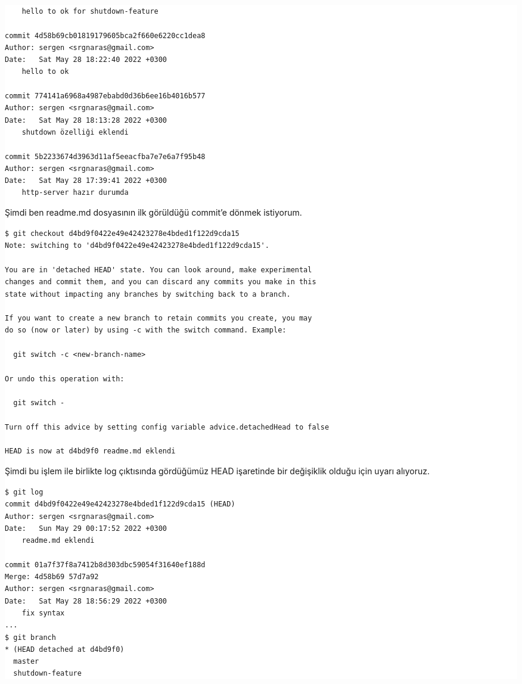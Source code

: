 ```
    hello to ok for shutdown-feature

commit 4d58b69cb01819179605bca2f660e6220cc1dea8
Author: sergen <srgnaras@gmail.com>
Date:   Sat May 28 18:22:40 2022 +0300
    hello to ok

commit 774141a6968a4987ebabd0d36b6ee16b4016b577 
Author: sergen <srgnaras@gmail.com>
Date:   Sat May 28 18:13:28 2022 +0300
    shutdown özelliği eklendi

commit 5b2233674d3963d11af5eeacfba7e7e6a7f95b48
Author: sergen <srgnaras@gmail.com>
Date:   Sat May 28 17:39:41 2022 +0300
    http-server hazır durumda
```

Şimdi ben readme.md dosyasının ilk görüldüğü commit’e dönmek istiyorum.  

```
$ git checkout d4bd9f0422e49e42423278e4bded1f122d9cda15
Note: switching to 'd4bd9f0422e49e42423278e4bded1f122d9cda15'.

You are in 'detached HEAD' state. You can look around, make experimental
changes and commit them, and you can discard any commits you make in this
state without impacting any branches by switching back to a branch.

If you want to create a new branch to retain commits you create, you may
do so (now or later) by using -c with the switch command. Example:

  git switch -c <new-branch-name>

Or undo this operation with:

  git switch -

Turn off this advice by setting config variable advice.detachedHead to false

HEAD is now at d4bd9f0 readme.md eklendi
```

Şimdi bu işlem ile birlikte log çıktısında gördüğümüz HEAD işaretinde bir değişiklik olduğu için uyarı alıyoruz. 

```
$ git log
commit d4bd9f0422e49e42423278e4bded1f122d9cda15 (HEAD)
Author: sergen <srgnaras@gmail.com>
Date:   Sun May 29 00:17:52 2022 +0300
    readme.md eklendi

commit 01a7f37f8a7412b8d303dbc59054f31640ef188d 
Merge: 4d58b69 57d7a92
Author: sergen <srgnaras@gmail.com>
Date:   Sat May 28 18:56:29 2022 +0300
    fix syntax
...
$ git branch
* (HEAD detached at d4bd9f0)
  master
  shutdown-feature
```
